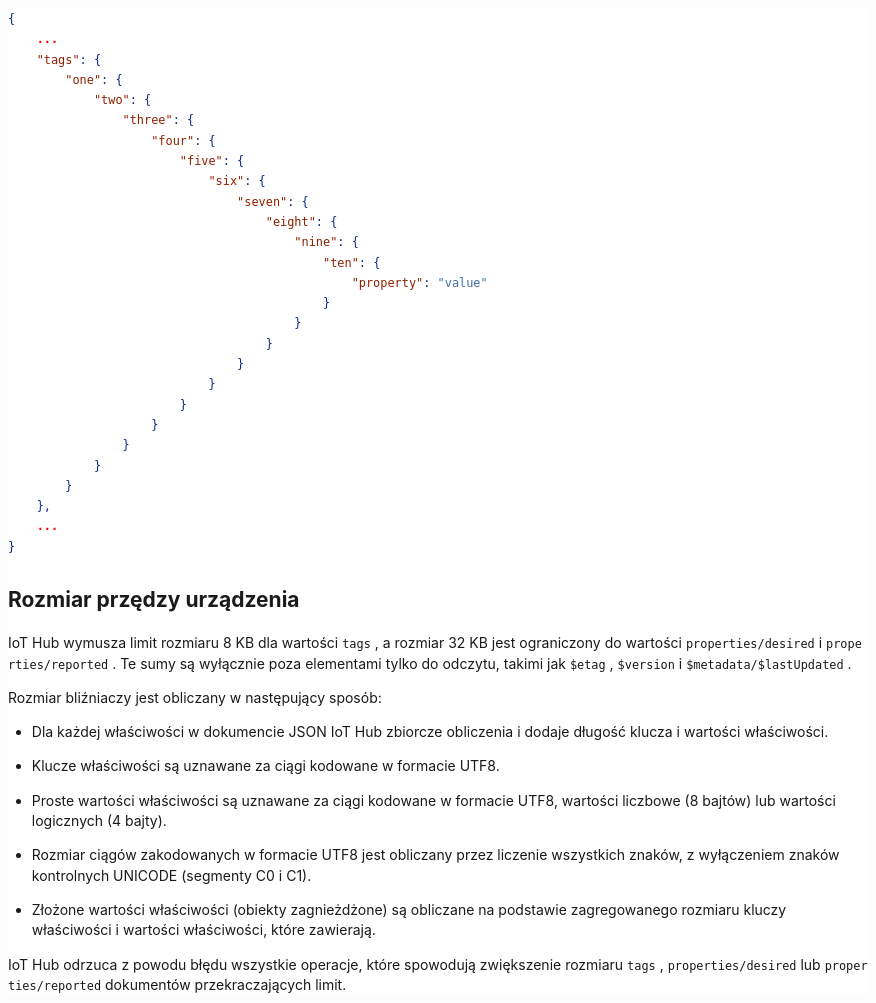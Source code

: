    ```json
   {
       ...
       "tags": {
           "one": {
               "two": {
                   "three": {
                       "four": {
                           "five": {
                               "six": {
                                   "seven": {
                                       "eight": {
                                           "nine": {
                                               "ten": {
                                                   "property": "value"
                                               }
                                           }
                                       }
                                   }
                               }
                           }
                       }
                   }
               }
           }
       },
       ...
   }
   ```

## <a name="device-twin-size"></a>Rozmiar przędzy urządzenia

IoT Hub wymusza limit rozmiaru 8 KB dla wartości `tags` , a rozmiar 32 KB jest ograniczony do wartości `properties/desired` i `properties/reported` . Te sumy są wyłącznie poza elementami tylko do odczytu, takimi jak `$etag` , `$version` i `$metadata/$lastUpdated` .

Rozmiar bliźniaczy jest obliczany w następujący sposób:

* Dla każdej właściwości w dokumencie JSON IoT Hub zbiorcze obliczenia i dodaje długość klucza i wartości właściwości.

* Klucze właściwości są uznawane za ciągi kodowane w formacie UTF8.

* Proste wartości właściwości są uznawane za ciągi kodowane w formacie UTF8, wartości liczbowe (8 bajtów) lub wartości logicznych (4 bajty).

* Rozmiar ciągów zakodowanych w formacie UTF8 jest obliczany przez liczenie wszystkich znaków, z wyłączeniem znaków kontrolnych UNICODE (segmenty C0 i C1).

* Złożone wartości właściwości (obiekty zagnieżdżone) są obliczane na podstawie zagregowanego rozmiaru kluczy właściwości i wartości właściwości, które zawierają.

IoT Hub odrzuca z powodu błędu wszystkie operacje, które spowodują zwiększenie rozmiaru `tags` , `properties/desired` lub `properties/reported` dokumentów przekraczających limit.
